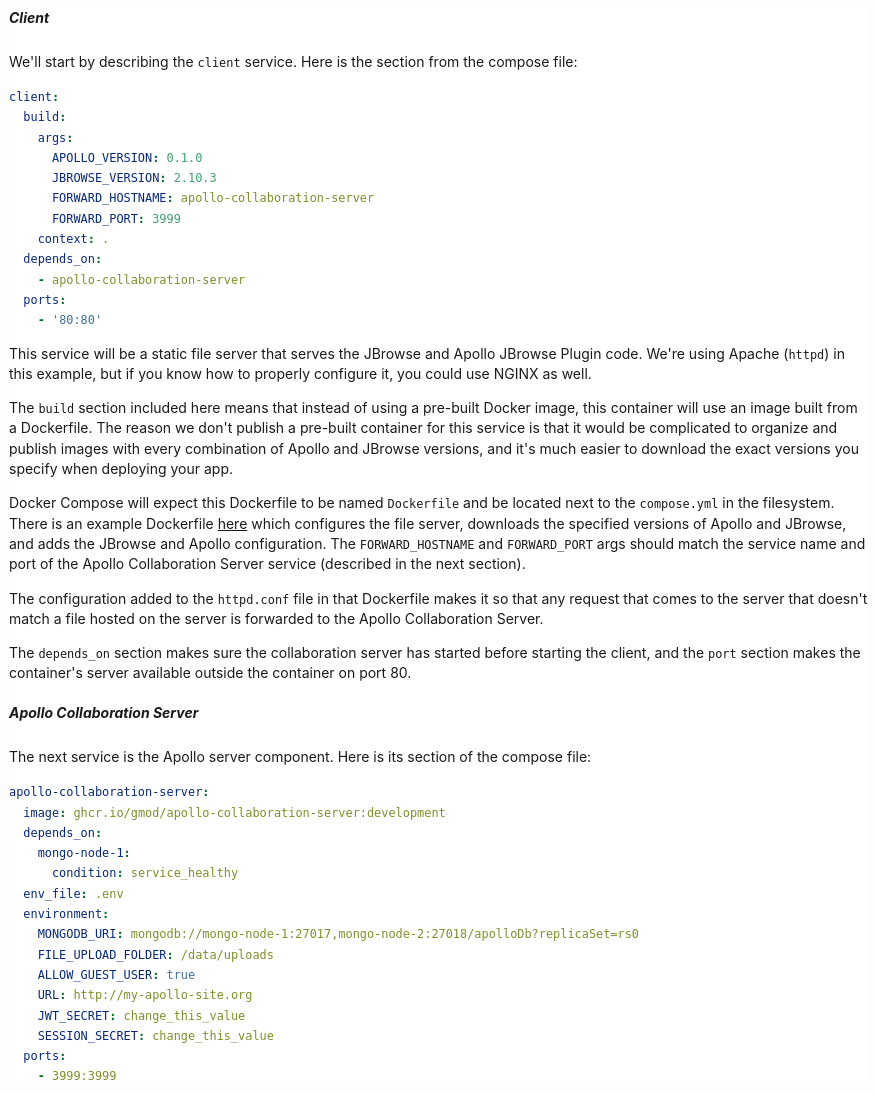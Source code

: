 ##### Client

We'll start by describing the `client` service. Here is the section from the
compose file:

```yml
client:
  build:
    args:
      APOLLO_VERSION: 0.1.0
      JBROWSE_VERSION: 2.10.3
      FORWARD_HOSTNAME: apollo-collaboration-server
      FORWARD_PORT: 3999
    context: .
  depends_on:
    - apollo-collaboration-server
  ports:
    - '80:80'
```

This service will be a static file server that serves the JBrowse and Apollo
JBrowse Plugin code. We're using Apache (`httpd`) in this example, but if you
know how to properly configure it, you could use NGINX as well.

The `build` section included here means that instead of using a pre-built Docker
image, this container will use an image built from a Dockerfile. The reason we
don't publish a pre-built container for this service is that it would be
complicated to organize and publish images with every combination of Apollo and
JBrowse versions, and it's much easier to download the exact versions you
specify when deploying your app.

Docker Compose will expect this Dockerfile to be named `Dockerfile` and be
located next to the `compose.yml` in the filesystem. There is an example
Dockerfile [here](Dockerfile) which configures the file server, downloads the
specified versions of Apollo and JBrowse, and adds the JBrowse and Apollo
configuration. The `FORWARD_HOSTNAME` and `FORWARD_PORT` args should match the
service name and port of the Apollo Collaboration Server service (described in
the next section).

The configuration added to the `httpd.conf` file in that Dockerfile makes it so
that any request that comes to the server that doesn't match a file hosted on
the server is forwarded to the Apollo Collaboration Server.

The `depends_on` section makes sure the collaboration server has started before
starting the client, and the `port` section makes the container's server
available outside the container on port 80.

##### Apollo Collaboration Server

The next service is the Apollo server component. Here is its section of the
compose file:

```yml
apollo-collaboration-server:
  image: ghcr.io/gmod/apollo-collaboration-server:development
  depends_on:
    mongo-node-1:
      condition: service_healthy
  env_file: .env
  environment:
    MONGODB_URI: mongodb://mongo-node-1:27017,mongo-node-2:27018/apolloDb?replicaSet=rs0
    FILE_UPLOAD_FOLDER: /data/uploads
    ALLOW_GUEST_USER: true
    URL: http://my-apollo-site.org
    JWT_SECRET: change_this_value
    SESSION_SECRET: change_this_value
  ports:
    - 3999:3999
```
